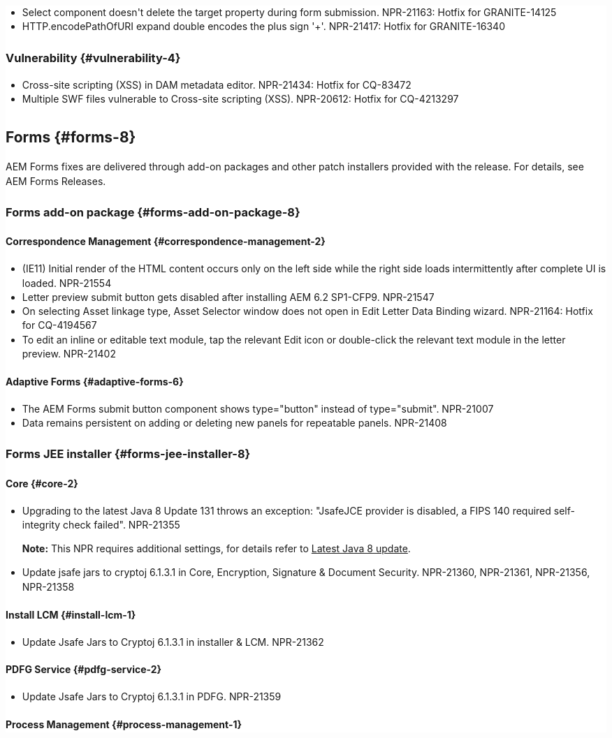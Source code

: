 * Select component doesn't delete the target property during form submission. NPR-21163: Hotfix for GRANITE-14125
* HTTP.encodePathOfURI expand double encodes the plus sign '+'. NPR-21417: Hotfix for GRANITE-16340

### Vulnerability {#vulnerability-4}

* Cross-site scripting (XSS) in DAM metadata editor. NPR-21434: Hotfix for CQ-83472
* Multiple SWF files vulnerable to Cross-site scripting (XSS). NPR-20612: Hotfix for CQ-4213297

## Forms {#forms-8}

AEM Forms fixes are delivered through add-on packages and other patch installers provided with the release. For details, see AEM Forms Releases.

### Forms add-on package {#forms-add-on-package-8}

#### Correspondence Management {#correspondence-management-2}

* (IE11) Initial render of the HTML content occurs only on the left side while the right side loads intermittently after complete UI is loaded. NPR-21554
* Letter preview submit button gets disabled after installing AEM 6.2 SP1-CFP9. NPR-21547
* On selecting Asset linkage type, Asset Selector window does not open in Edit Letter Data Binding wizard. NPR-21164: Hotfix for CQ-4194567
* To edit an inline or editable text module, tap the relevant Edit icon or double-click the relevant text module in the letter preview. NPR-21402

#### Adaptive Forms {#adaptive-forms-6}

* The AEM Forms submit button component shows type="button" instead of type="submit". NPR-21007
* Data remains persistent on adding or deleting new panels for repeatable panels. NPR-21408

### Forms JEE installer {#forms-jee-installer-8}

#### Core {#core-2}

* Upgrading to the latest Java 8 Update 131 throws an exception: "JsafeJCE provider is disabled, a FIPS 140 required self-integrity check failed". NPR-21355  

  **Note:** This NPR requires additional settings, for details refer to [Latest Java 8 update](#latest-java-update-throws-an-exception-npr).

* Update jsafe jars to cryptoj 6.1.3.1 in Core, Encryption, Signature & Document Security. NPR-21360, NPR-21361, NPR-21356, NPR-21358

#### Install LCM {#install-lcm-1}

* Update Jsafe Jars to Cryptoj 6.1.3.1 in installer & LCM. NPR-21362

#### PDFG Service {#pdfg-service-2}

* Update Jsafe Jars to Cryptoj 6.1.3.1 in PDFG. NPR-21359

#### Process Management {#process-management-1}
